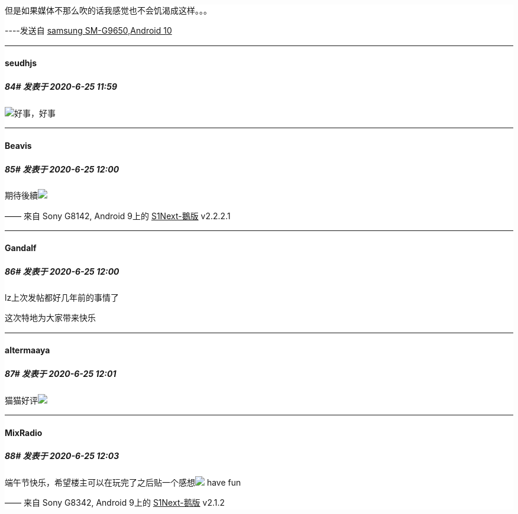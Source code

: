 
但是如果媒体不那么吹的话我感觉也不会饥渴成这样。。。


----发送自 [samsung SM-G9650,Android 10](http://stage1.5j4m.com/?1.32)


-----

####  seudhjs  
##### 84#       发表于 2020-6-25 11:59


<img src="https://static.saraba1st.com/image/smiley/face2017/068.png" referrerpolicy="no-referrer">好事，好事


-----

####  Beavis  
##### 85#       发表于 2020-6-25 12:00


期待後續<img src="https://static.saraba1st.com/image/smiley/face2017/067.png" referrerpolicy="no-referrer">

—— 來自 Sony G8142, Android 9上的 [S1Next-鵝版](https://github.com/ykrank/S1-Next/releases) v2.2.2.1


-----

####  Gandalf  
##### 86#       发表于 2020-6-25 12:00


lz上次发帖都好几年前的事情了

这次特地为大家带来快乐


-----

####  altermaaya  
##### 87#       发表于 2020-6-25 12:01


猫猫好评<img src="https://static.saraba1st.com/image/smiley/face2017/072.png" referrerpolicy="no-referrer">


-----

####  MixRadio  
##### 88#       发表于 2020-6-25 12:03


端午节快乐，希望楼主可以在玩完了之后贴一个感想<img src="https://static.saraba1st.com/image/smiley/face2017/045.png" referrerpolicy="no-referrer">
have fun

—— 来自 Sony G8342, Android 9上的 [S1Next-鹅版](https://github.com/ykrank/S1-Next/releases) v2.1.2

